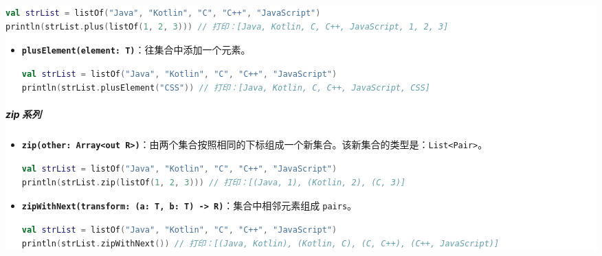   ```kotlin
  val strList = listOf("Java", "Kotlin", "C", "C++", "JavaScript")
  println(strList.plus(listOf(1, 2, 3))) // 打印：[Java, Kotlin, C, C++, JavaScript, 1, 2, 3]
  ```

- **`plusElement(element: T)`**：往集合中添加一个元素。

  ```kotlin
  val strList = listOf("Java", "Kotlin", "C", "C++", "JavaScript")
  println(strList.plusElement("CSS")) // 打印：[Java, Kotlin, C, C++, JavaScript, CSS]
  ```

##### zip 系列

- **`zip(other: Array<out R>)`**：由两个集合按照相同的下标组成一个新集合。该新集合的类型是：`List<Pair>`。

  ```kotlin
  val strList = listOf("Java", "Kotlin", "C", "C++", "JavaScript")
  println(strList.zip(listOf(1, 2, 3))) // 打印：[(Java, 1), (Kotlin, 2), (C, 3)]
  ```

- **`zipWithNext(transform: (a: T, b: T) -> R)`**：集合中相邻元素组成 `pairs`。

  ```kotlin
  val strList = listOf("Java", "Kotlin", "C", "C++", "JavaScript")
  println(strList.zipWithNext()) // 打印：[(Java, Kotlin), (Kotlin, C), (C, C++), (C++, JavaScript)]
  ```

  